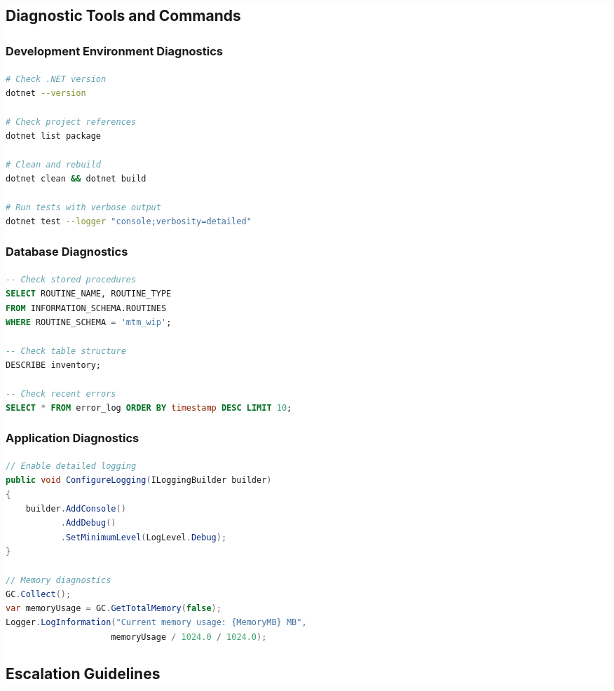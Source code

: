 ## Diagnostic Tools and Commands

### Development Environment Diagnostics
```bash
# Check .NET version
dotnet --version

# Check project references
dotnet list package

# Clean and rebuild
dotnet clean && dotnet build

# Run tests with verbose output
dotnet test --logger "console;verbosity=detailed"
```

### Database Diagnostics
```sql
-- Check stored procedures
SELECT ROUTINE_NAME, ROUTINE_TYPE 
FROM INFORMATION_SCHEMA.ROUTINES 
WHERE ROUTINE_SCHEMA = 'mtm_wip';

-- Check table structure
DESCRIBE inventory;

-- Check recent errors
SELECT * FROM error_log ORDER BY timestamp DESC LIMIT 10;
```

### Application Diagnostics
```csharp
// Enable detailed logging
public void ConfigureLogging(ILoggingBuilder builder)
{
    builder.AddConsole()
           .AddDebug()
           .SetMinimumLevel(LogLevel.Debug);
}

// Memory diagnostics
GC.Collect();
var memoryUsage = GC.GetTotalMemory(false);
Logger.LogInformation("Current memory usage: {MemoryMB} MB", 
                     memoryUsage / 1024.0 / 1024.0);
```

## Escalation Guidelines
